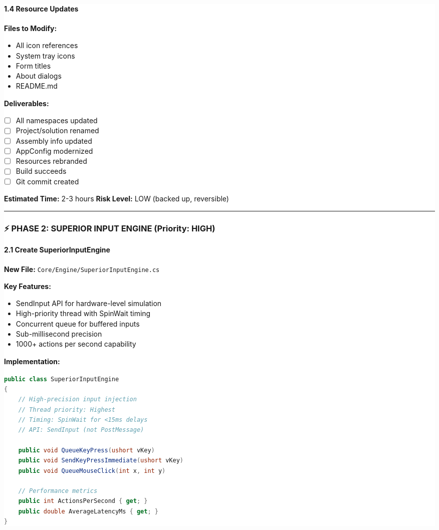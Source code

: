 #### 1.4 Resource Updates
**Files to Modify:**
- All icon references
- System tray icons
- Form titles
- About dialogs
- README.md

**Deliverables:**
- [ ] All namespaces updated
- [ ] Project/solution renamed
- [ ] Assembly info updated
- [ ] AppConfig modernized
- [ ] Resources rebranded
- [ ] Build succeeds
- [ ] Git commit created

**Estimated Time:** 2-3 hours
**Risk Level:** LOW (backed up, reversible)

---

### ⚡ PHASE 2: SUPERIOR INPUT ENGINE (Priority: HIGH)

#### 2.1 Create SuperiorInputEngine
**New File:** `Core/Engine/SuperiorInputEngine.cs`

**Key Features:**
- SendInput API for hardware-level simulation
- High-priority thread with SpinWait timing
- Concurrent queue for buffered inputs
- Sub-millisecond precision
- 1000+ actions per second capability

**Implementation:**
```csharp
public class SuperiorInputEngine
{
    // High-precision input injection
    // Thread priority: Highest
    // Timing: SpinWait for <15ms delays
    // API: SendInput (not PostMessage)

    public void QueueKeyPress(ushort vKey)
    public void SendKeyPressImmediate(ushort vKey)
    public void QueueMouseClick(int x, int y)

    // Performance metrics
    public int ActionsPerSecond { get; }
    public double AverageLatencyMs { get; }
}
```
